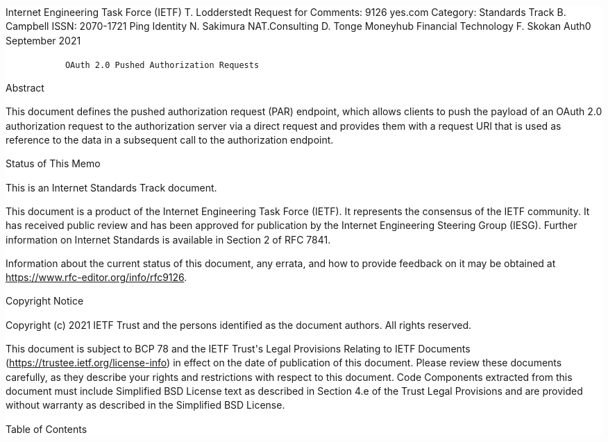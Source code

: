 



Internet Engineering Task Force (IETF)                    T. Lodderstedt
Request for Comments: 9126                                       yes.com
Category: Standards Track                                    B. Campbell
ISSN: 2070-1721                                            Ping Identity
                                                             N. Sakimura
                                                          NAT.Consulting
                                                                D. Tonge
                                           Moneyhub Financial Technology
                                                               F. Skokan
                                                                   Auth0
                                                          September 2021


                OAuth 2.0 Pushed Authorization Requests

Abstract

   This document defines the pushed authorization request (PAR)
   endpoint, which allows clients to push the payload of an OAuth 2.0
   authorization request to the authorization server via a direct
   request and provides them with a request URI that is used as
   reference to the data in a subsequent call to the authorization
   endpoint.

Status of This Memo

   This is an Internet Standards Track document.

   This document is a product of the Internet Engineering Task Force
   (IETF).  It represents the consensus of the IETF community.  It has
   received public review and has been approved for publication by the
   Internet Engineering Steering Group (IESG).  Further information on
   Internet Standards is available in Section 2 of RFC 7841.

   Information about the current status of this document, any errata,
   and how to provide feedback on it may be obtained at
   https://www.rfc-editor.org/info/rfc9126.

Copyright Notice

   Copyright (c) 2021 IETF Trust and the persons identified as the
   document authors.  All rights reserved.

   This document is subject to BCP 78 and the IETF Trust's Legal
   Provisions Relating to IETF Documents
   (https://trustee.ietf.org/license-info) in effect on the date of
   publication of this document.  Please review these documents
   carefully, as they describe your rights and restrictions with respect
   to this document.  Code Components extracted from this document must
   include Simplified BSD License text as described in Section 4.e of
   the Trust Legal Provisions and are provided without warranty as
   described in the Simplified BSD License.

Table of Contents
